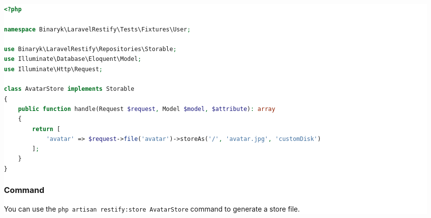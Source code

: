 ```php
<?php

namespace Binaryk\LaravelRestify\Tests\Fixtures\User;

use Binaryk\LaravelRestify\Repositories\Storable;
use Illuminate\Database\Eloquent\Model;
use Illuminate\Http\Request;

class AvatarStore implements Storable
{
    public function handle(Request $request, Model $model, $attribute): array
    {
        return [
            'avatar' => $request->file('avatar')->storeAs('/', 'avatar.jpg', 'customDisk')
        ];
    }
}
```

### Command

<alert>
You can use the <code>php artisan restify:store AvatarStore</code> command to generate a store file.
</alert>
